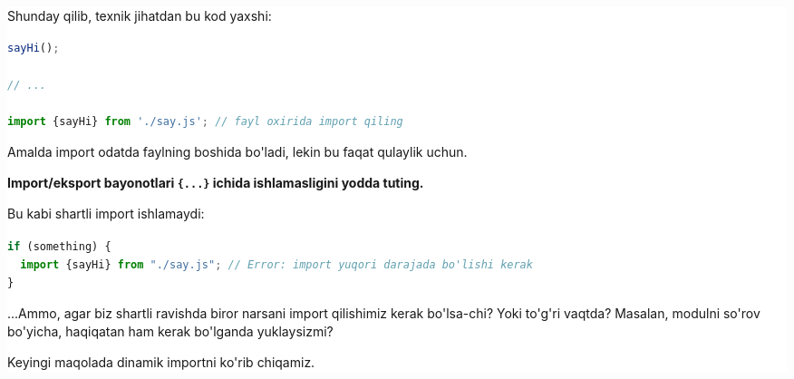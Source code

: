 Shunday qilib, texnik jihatdan bu kod yaxshi:
```js
sayHi();

// ...

import {sayHi} from './say.js'; // fayl oxirida import qiling
```

Amalda import odatda faylning boshida bo'ladi, lekin bu faqat qulaylik uchun.

**Import/eksport bayonotlari `{...}` ichida ishlamasligini yodda tuting.**

Bu kabi shartli import ishlamaydi:
```js
if (something) {
  import {sayHi} from "./say.js"; // Error: import yuqori darajada bo'lishi kerak
}
```

...Ammo, agar biz shartli ravishda biror narsani import qilishimiz kerak bo'lsa-chi? Yoki to'g'ri vaqtda? Masalan, modulni so'rov bo'yicha, haqiqatan ham kerak bo'lganda yuklaysizmi?

Keyingi maqolada dinamik importni ko'rib chiqamiz.
